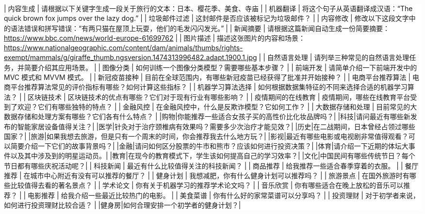 | 内容生成 | 请根据以下关键字生成一段关于旅行的文本：日本、樱花季、美食、寺庙 |
| 机器翻译 | 将这个句子从英语翻译成汉语：“The quick brown fox jumps over the lazy dog.” |
| 垃圾邮件过滤 | 这封邮件是否应该被标记为垃圾邮件？ |
| 内容修改 | 修改以下这段文字中的语法错误和拼写错误：“有两只猫在屋顶上玩耍，他们的毛发闪闪发光。” |
| 新闻摘要 | 请根据这篇新闻自动生成一份简要摘要：https://www.bbc.com/news/world-europe-61699762 |
| 图片描述 | 描述这张图片的内容和场景：https://www.nationalgeographic.com/content/dam/animals/thumbs/rights-exempt/mammals/g/giraffe_thumb.ngsversion.1474313996482.adapt.1900.1.jpg |
| 自然语言处理       | 请列举三种常见的自然语言处理任务，并简要介绍其应用场景。 |
| 图像分类           | 如何训练一个图像分类模型？需要哪些基本步骤？                |
| 前端开发           | 请简单介绍一下前端开发中的 MVC 模式和 MVVM 模式。           |
| 新冠疫苗接种       | 目前在全球范围内，有哪些新冠疫苗已经获得了批准并开始接种？  |
| 电商平台推荐算法   | 电商平台推荐算法常见的评价指标有哪些？如何计算这些指标？   |
| 机器学习算法选择   | 如何根据数据集特征的不同来选择合适的机器学习算法？         |
| 区块链技术         | 区块链技术的优点有哪些？它们对于现有行业有哪些影响？        |
| 疫情期间的在线教育 | 疫情期间，哪些在线教育平台受到了欢迎？它们有哪些独特的特点？ |
| 金融风控           | 在金融风控中，什么是反欺诈模型？它如何工作？               |
| 大数据存储和处理   | 目前常见的大数据存储和处理方案有哪些？它们各有什么特点？   |
|购物|你能推荐一些适合女孩子买的高性价比化妆品牌吗？|
|科技|请问最近有哪些新发布的智能家居设备值得关注？|
|医学|针灸对于治疗颈椎病有效果吗？需要多少次治疗才能见效？|
|历史|在二战期间，日本曾经占领过哪些国家？|
|旅游|如果我想去旅游，但是只有一个周末的时间，你会推荐我去什么地方玩？|
|影视|最近有哪些电影或电视剧非常值得观看？可以简要介绍一下它们的故事背景吗？|
|金融|请问如何区分股票的牛市和熊市？应该如何进行投资决策？|
|体育|请介绍一下近期的体坛大事件以及其中涉及到的明星运动员。|
|教育|在现今的教育模式下，学生该如何提高自己的学习效率？|
|文化|中国民间有哪些传统节日？每个节日都有哪些庆祝活动呢？|
| 科技新闻                                  | 最近有什么比较值得关注的科技新闻？                          |
| 商品推荐                                  | 给我推荐一些适合春季穿着的衣服。                            |
| 餐厅推荐                                  | 在城市中心附近有没有可以推荐的餐厅？                        |
| 健身计划                                  | 我想减肥，你有什么健身计划可以推荐吗？                      |
| 旅游景点                                  | 在国外旅游时有哪些比较值得去看的著名景点？                  |
| 学术论文                                  | 你有关于机器学习的推荐学术论文吗？                          |
| 音乐欣赏                                  | 你有哪些适合在晚上放松的音乐可以推荐？                      |
| 电影推荐                                  | 给我介绍一些最近比较热门的电影。                            |
| 美食菜谱                                  | 你有什么好的家常菜谱可以分享吗？                            |
| 投资理财                                  | 对于初学者来说，如何进行投资理财比较合适？                |
|健身房|如何合理安排一个初学者的健身计划？|